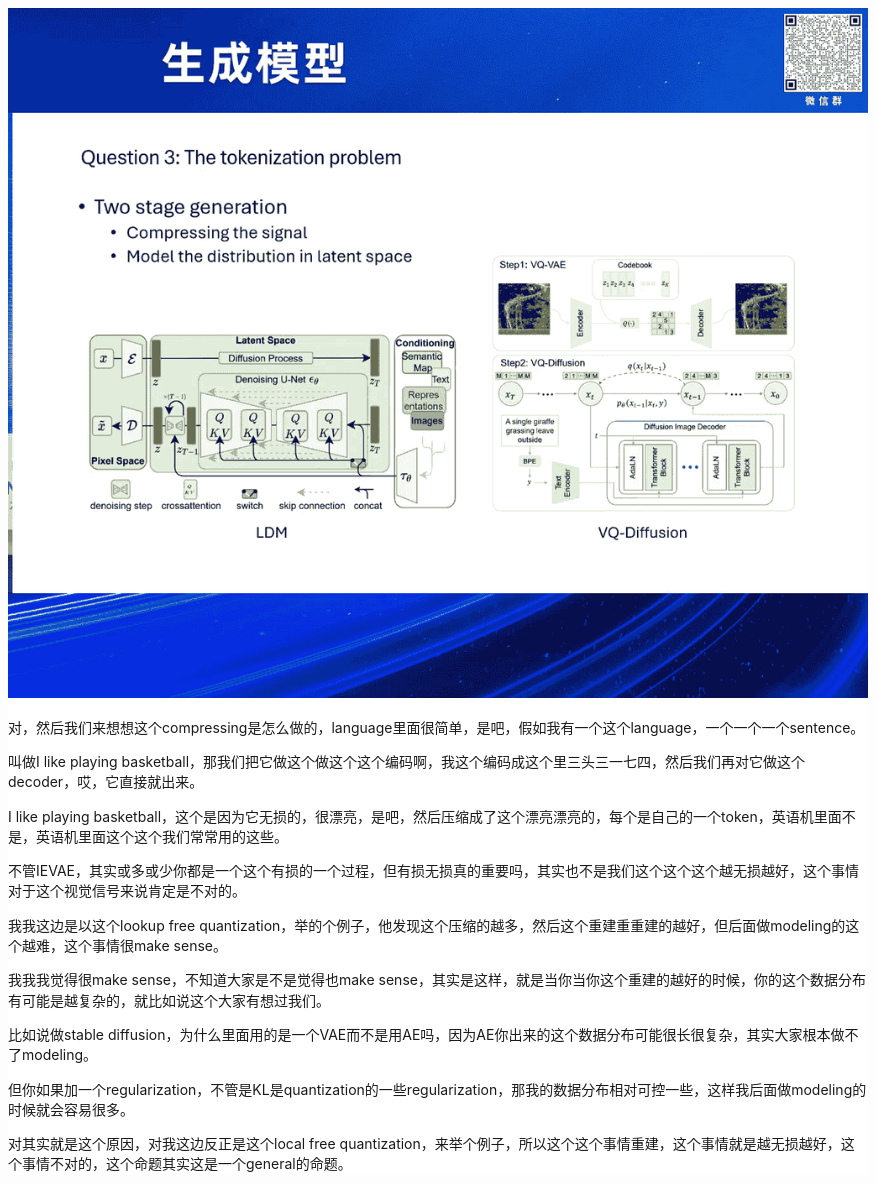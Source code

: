 ![](img/839f9dfbf25622d0073dcf82ff161be3_15.png)

对，然后我们来想想这个compressing是怎么做的，language里面很简单，是吧，假如我有一个这个language，一个一个一个sentence。

叫做I like playing basketball，那我们把它做这个做这个这个编码啊，我这个编码成这个里三头三一七四，然后我们再对它做这个decoder，哎，它直接就出来。

I like playing basketball，这个是因为它无损的，很漂亮，是吧，然后压缩成了这个漂亮漂亮的，每个是自己的一个token，英语机里面不是，英语机里面这个这个我们常常用的这些。

不管IEVAE，其实或多或少你都是一个这个有损的一个过程，但有损无损真的重要吗，其实也不是我们这个这个这个越无损越好，这个事情对于这个视觉信号来说肯定是不对的。

我我这边是以这个lookup free quantization，举的个例子，他发现这个压缩的越多，然后这个重建重重建的越好，但后面做modeling的这个越难，这个事情很make sense。

我我我觉得很make sense，不知道大家是不是觉得也make sense，其实是这样，就是当你当你这个重建的越好的时候，你的这个数据分布有可能是越复杂的，就比如说这个大家有想过我们。

比如说做stable diffusion，为什么里面用的是一个VAE而不是用AE吗，因为AE你出来的这个数据分布可能很长很复杂，其实大家根本做不了modeling。

但你如果加一个regularization，不管是KL是quantization的一些regularization，那我的数据分布相对可控一些，这样我后面做modeling的时候就会容易很多。

对其实就是这个原因，对我这边反正是这个local free quantization，来举个例子，所以这个这个事情重建，这个事情就是越无损越好，这个事情不对的，这个命题其实这是一个general的命题。
